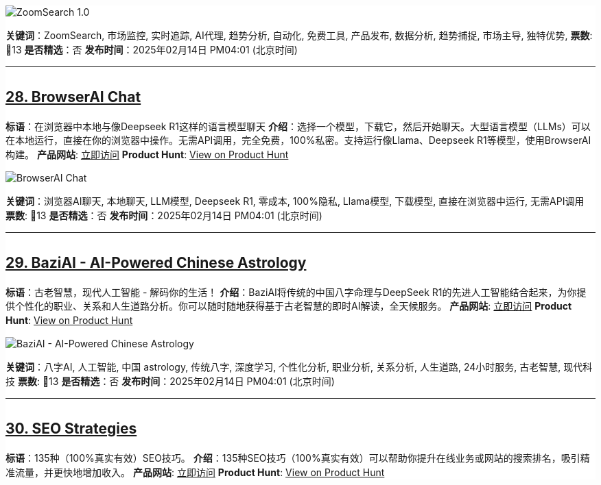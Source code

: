 ![ZoomSearch 1.0](https://ph-files.imgix.net/772346c2-745f-4325-831c-b20e9dd1e4c9.png?auto=format&fit=crop&frame=1&h=512&w=1024)

**关键词**：ZoomSearch, 市场监控, 实时追踪, AI代理, 趋势分析, 自动化, 免费工具, 产品发布, 数据分析, 趋势捕捉, 市场主导, 独特优势,
**票数**: 🔺13
**是否精选**：否
**发布时间**：2025年02月14日 PM04:01 (北京时间)

---

## [28. BrowserAI Chat](https://www.producthunt.com/posts/browserai-chat?utm_campaign=producthunt-api&utm_medium=api-v2&utm_source=Application%3A+daily+ph+%28ID%3A+133301%29)
**标语**：在浏览器中本地与像Deepseek R1这样的语言模型聊天
**介绍**：选择一个模型，下载它，然后开始聊天。大型语言模型（LLMs）可以在本地运行，直接在你的浏览器中操作。无需API调用，完全免费，100%私密。支持运行像Llama、Deepseek R1等模型，使用BrowserAI构建。
**产品网站**: [立即访问](https://www.producthunt.com/r/ZXQHRI42MJXMCX?utm_campaign=producthunt-api&utm_medium=api-v2&utm_source=Application%3A+daily+ph+%28ID%3A+133301%29)
**Product Hunt**: [View on Product Hunt](https://www.producthunt.com/posts/browserai-chat?utm_campaign=producthunt-api&utm_medium=api-v2&utm_source=Application%3A+daily+ph+%28ID%3A+133301%29)

![BrowserAI Chat](https://ph-files.imgix.net/6f3e1c85-5e2d-47dd-a5e7-0eb63dd62f0a.png?auto=format&fit=crop&frame=1&h=512&w=1024)

**关键词**：浏览器AI聊天, 本地聊天, LLM模型, Deepseek R1, 零成本, 100%隐私, Llama模型, 下载模型, 直接在浏览器中运行, 无需API调用
**票数**: 🔺13
**是否精选**：否
**发布时间**：2025年02月14日 PM04:01 (北京时间)

---

## [29. BaziAI - AI-Powered Chinese Astrology](https://www.producthunt.com/posts/baziai-ai-powered-chinese-astrology?utm_campaign=producthunt-api&utm_medium=api-v2&utm_source=Application%3A+daily+ph+%28ID%3A+133301%29)
**标语**：古老智慧，现代人工智能 - 解码你的生活！
**介绍**：BaziAI将传统的中国八字命理与DeepSeek R1的先进人工智能结合起来，为你提供个性化的职业、关系和人生道路分析。你可以随时随地获得基于古老智慧的即时AI解读，全天候服务。
**产品网站**: [立即访问](https://www.producthunt.com/r/PMCA3BETN5OZBH?utm_campaign=producthunt-api&utm_medium=api-v2&utm_source=Application%3A+daily+ph+%28ID%3A+133301%29)
**Product Hunt**: [View on Product Hunt](https://www.producthunt.com/posts/baziai-ai-powered-chinese-astrology?utm_campaign=producthunt-api&utm_medium=api-v2&utm_source=Application%3A+daily+ph+%28ID%3A+133301%29)

![BaziAI - AI-Powered Chinese Astrology](https://ph-files.imgix.net/f14e03b4-81d3-4b7b-9ae9-8ffd1065b70d.gif?auto=format&fit=crop&frame=1&h=512&w=1024)

**关键词**：八字AI, 人工智能, 中国 astrology, 传统八字, 深度学习, 个性化分析, 职业分析, 关系分析, 人生道路, 24小时服务, 古老智慧, 现代科技
**票数**: 🔺13
**是否精选**：否
**发布时间**：2025年02月14日 PM04:01 (北京时间)

---

## [30. SEO Strategies](https://www.producthunt.com/posts/seo-strategies?utm_campaign=producthunt-api&utm_medium=api-v2&utm_source=Application%3A+daily+ph+%28ID%3A+133301%29)
**标语**：135种（100%真实有效）SEO技巧。
**介绍**：135种SEO技巧（100%真实有效）可以帮助你提升在线业务或网站的搜索排名，吸引精准流量，并更快地增加收入。
**产品网站**: [立即访问](https://www.producthunt.com/r/3KJ2UGH7GM5PPU?utm_campaign=producthunt-api&utm_medium=api-v2&utm_source=Application%3A+daily+ph+%28ID%3A+133301%29)
**Product Hunt**: [View on Product Hunt](https://www.producthunt.com/posts/seo-strategies?utm_campaign=producthunt-api&utm_medium=api-v2&utm_source=Application%3A+daily+ph+%28ID%3A+133301%29)
